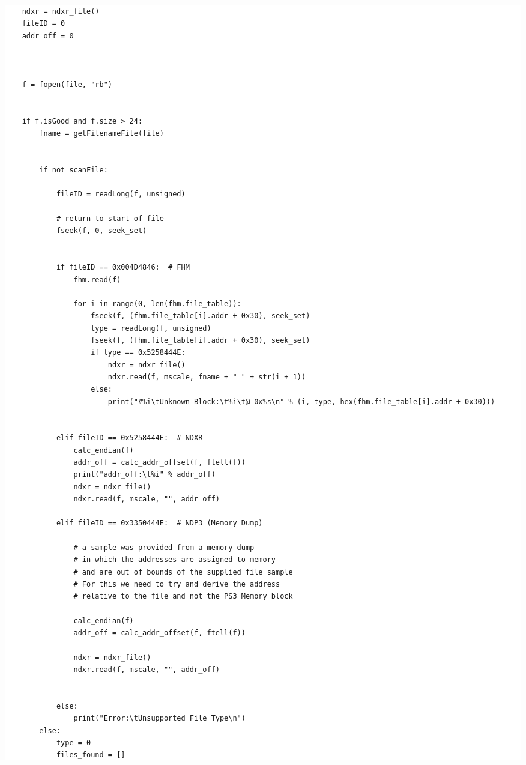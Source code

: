 ```
    ndxr = ndxr_file()
    fileID = 0
    addr_off = 0
    
    
    
    f = fopen(file, "rb")
    
    
    if f.isGood and f.size > 24:
        fname = getFilenameFile(file)
        
        
        if not scanFile:
            
            fileID = readLong(f, unsigned)
            
            # return to start of file
            fseek(f, 0, seek_set)
            
        
            if fileID == 0x004D4846:  # FHM
                fhm.read(f)

                for i in range(0, len(fhm.file_table)):
                    fseek(f, (fhm.file_table[i].addr + 0x30), seek_set)
                    type = readLong(f, unsigned)
                    fseek(f, (fhm.file_table[i].addr + 0x30), seek_set)
                    if type == 0x5258444E:
                        ndxr = ndxr_file()
                        ndxr.read(f, mscale, fname + "_" + str(i + 1))
                    else:
                        print("#%i\tUnknown Block:\t%i\t@ 0x%s\n" % (i, type, hex(fhm.file_table[i].addr + 0x30)))


            elif fileID == 0x5258444E:  # NDXR
                calc_endian(f)
                addr_off = calc_addr_offset(f, ftell(f))
                print("addr_off:\t%i" % addr_off)
                ndxr = ndxr_file()
                ndxr.read(f, mscale, "", addr_off)
                
            elif fileID == 0x3350444E:  # NDP3 (Memory Dump)
                
                # a sample was provided from a memory dump
                # in which the addresses are assigned to memory
                # and are out of bounds of the supplied file sample
                # For this we need to try and derive the address
                # relative to the file and not the PS3 Memory block
                
                calc_endian(f)
                addr_off = calc_addr_offset(f, ftell(f))
                
                ndxr = ndxr_file()
                ndxr.read(f, mscale, "", addr_off)


            else:
                print("Error:\tUnsupported File Type\n")
        else:
            type = 0
            files_found = []
```